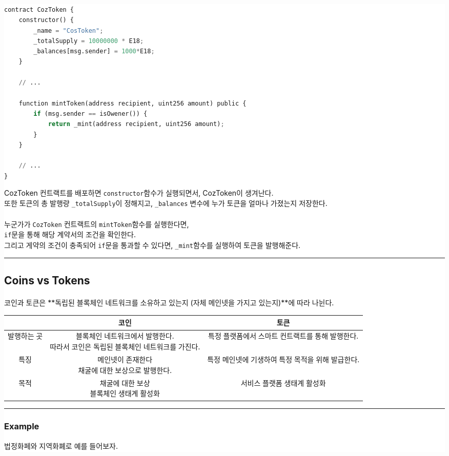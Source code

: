 ```python
contract CozToken {
    constructor() {
        _name = "CosToken";
        _totalSupply = 10000000 * E18;
        _balances[msg.sender] = 1000*E18;
    }

    // ...

    function mintToken(address recipient, uint256 amount) public {
        if (msg.sender == isOwener()) {
            return _mint(address recipient, uint256 amount);
        }
    }

    // ...
}
```
CozToken 컨트랙트를 배포하면 `constructor`함수가 실행되면서, CozToken이 생겨난다.  
또한 토큰의 총 발행량 `_totalSupply`이 정해지고, `_balances` 변수에 누가 토큰을 얼마나 가졌는지 저장한다.  
<br>
누군가가 `CozToken` 컨트랙트의 `mintToken`함수를 실행한다면,  
`if`문을 통해 해당 계약서의 조건을 확인한다.  
그리고 게약의 조건이 충족되어 `if`문을 통과할 수 있다면, `_mint`함수를 실행하여 토큰을 발행해준다.  

---

## Coins vs Tokens
코인과 토큰은 **독립된 블록체인 네트워크를 소유하고 있는지 (자체 메인넷을 가지고 있는지)**에 따라 나뉜다.  

||**코인**|**토큰**|
|:---:|:---:|:---:|
|발행하는 곳|블록체인 네트워크에서 발행한다.<br>따라서 코인은 독립된 블록체인 네트워크를 가진다.|특정 플랫폼에서 스마트 컨트랙트를 통해 발행한다.|
|특징|메인넷이 존재한다<br>채굴에 대한 보상으로 발행한다.|특정 메인넷에 기생하여 특정 목적을 위해 발급한다.|
|목적|채굴에 대한 보상<br>블록체인 생태계 활성화|서비스 플랫폼 생태계 활성화|

---

### Example
법정화페와 지역화폐로 예를 들어보자.  